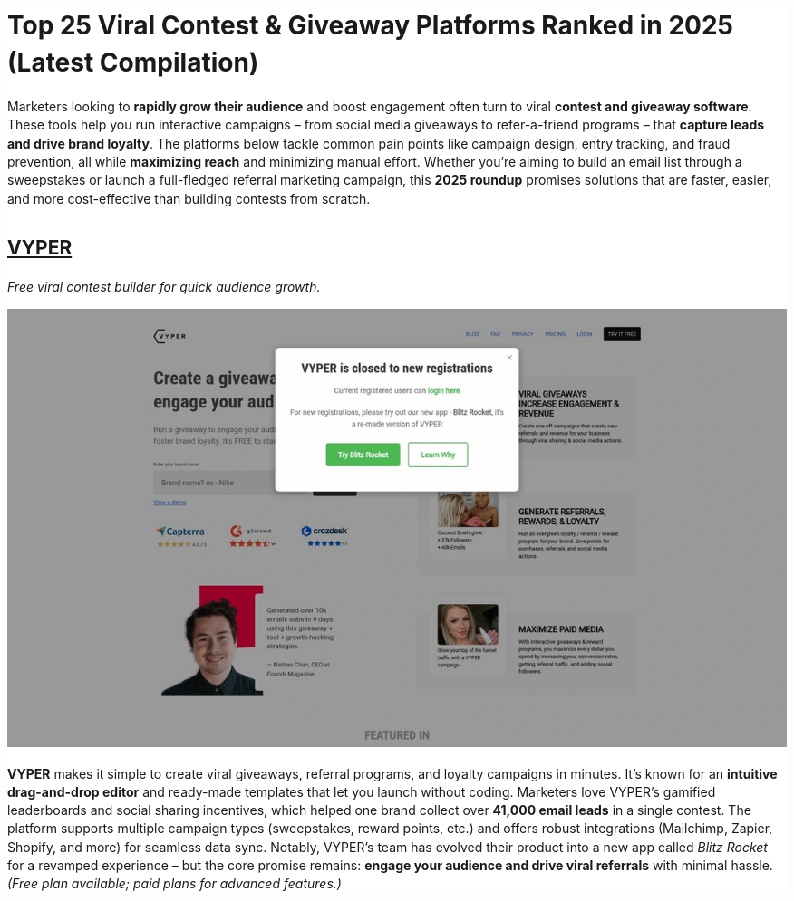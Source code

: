 # Top 25 Viral Contest & Giveaway Platforms Ranked in 2025 (Latest Compilation)

Marketers looking to **rapidly grow their audience** and boost engagement often turn to viral **contest and giveaway software**. These tools help you run interactive campaigns – from social media giveaways to refer-a-friend programs – that **capture leads and drive brand loyalty**. The platforms below tackle common pain points like campaign design, entry tracking, and fraud prevention, all while **maximizing reach** and minimizing manual effort. Whether you’re aiming to build an email list through a sweepstakes or launch a full-fledged referral marketing campaign, this **2025 roundup** promises solutions that are faster, easier, and more cost-effective than building contests from scratch.

## [VYPER](https://vyper.io)
*Free viral contest builder for quick audience growth.*

![VYPER Screenshot](image/vyper.webp)

**VYPER** makes it simple to create viral giveaways, referral programs, and loyalty campaigns in minutes. It’s known for an **intuitive drag-and-drop editor** and ready-made templates that let you launch without coding. Marketers love VYPER’s gamified leaderboards and social sharing incentives, which helped one brand collect over **41,000 email leads** in a single contest. The platform supports multiple campaign types (sweepstakes, reward points, etc.) and offers robust integrations (Mailchimp, Zapier, Shopify, and more) for seamless data sync. Notably, VYPER’s team has evolved their product into a new app called *Blitz Rocket* for a revamped experience – but the core promise remains: **engage your audience and drive viral referrals** with minimal hassle. *(Free plan available; paid plans for advanced features.)*
